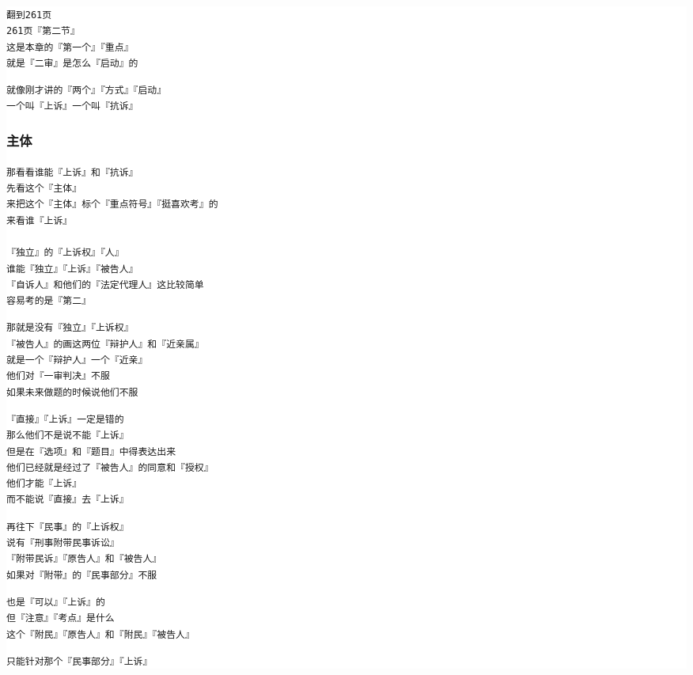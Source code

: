 ```text
翻到261页
261页『第二节』
这是本章的『第一个』『重点』
就是『二审』是怎么『启动』的
```

```text
就像刚才讲的『两个』『方式』『启动』
一个叫『上诉』一个叫『抗诉』
```

### 主体

```text
那看看谁能『上诉』和『抗诉』
先看这个『主体』
来把这个『主体』标个『重点符号』『挺喜欢考』的
来看谁『上诉』

『独立』的『上诉权』『人』
谁能『独立』『上诉』『被告人』
『自诉人』和他们的『法定代理人』这比较简单
容易考的是『第二』
```

```text
那就是没有『独立』『上诉权』
『被告人』的画这两位『辩护人』和『近亲属』
就是一个『辩护人』一个『近亲』
他们对『一审判决』不服
如果未来做题的时候说他们不服
```

```text
『直接』『上诉』一定是错的
那么他们不是说不能『上诉』
但是在『选项』和『题目』中得表达出来
他们已经就是经过了『被告人』的同意和『授权』
他们才能『上诉』
而不能说『直接』去『上诉』
```

```text
再往下『民事』的『上诉权』
说有『刑事附带民事诉讼』
『附带民诉』『原告人』和『被告人』
如果对『附带』的『民事部分』不服
```

```text
也是『可以』『上诉』的
但『注意』『考点』是什么
这个『附民』『原告人』和『附民』『被告人』
```

```text
只能针对那个『民事部分』『上诉』
```
